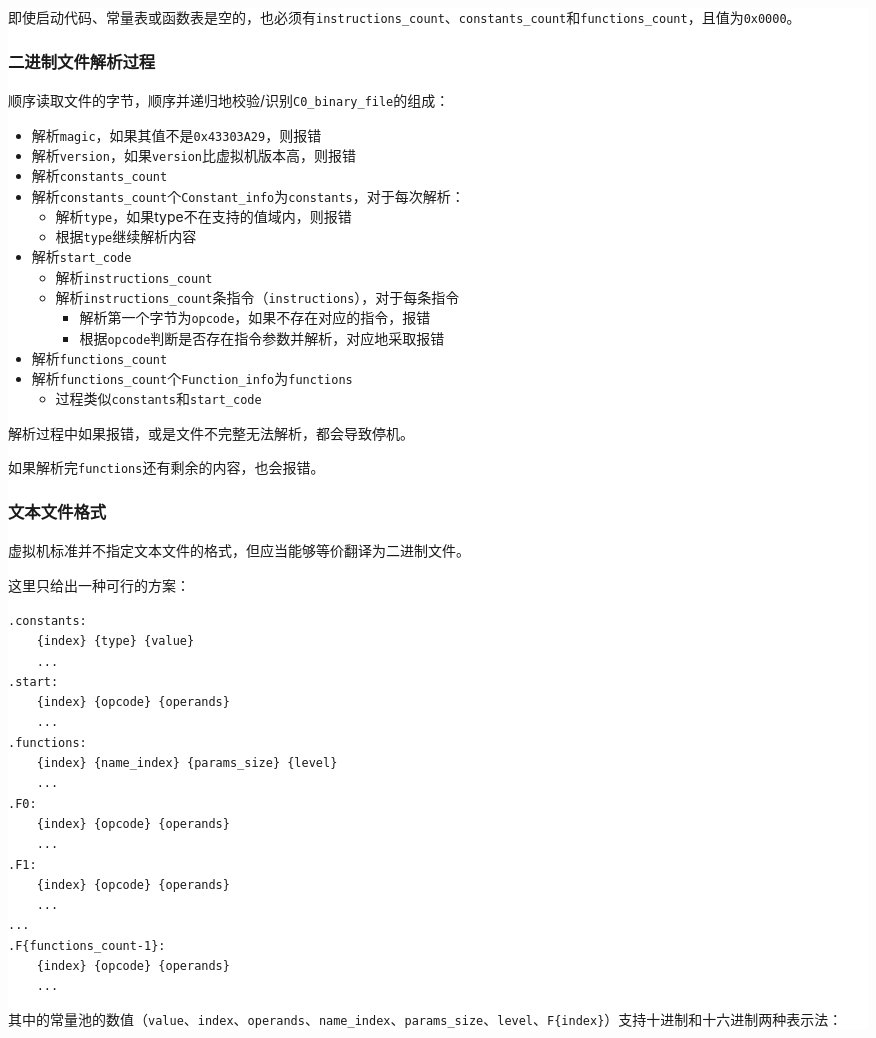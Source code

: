 即使启动代码、常量表或函数表是空的，也必须有`instructions_count`、`constants_count`和`functions_count`，且值为`0x0000`。

### 二进制文件解析过程

顺序读取文件的字节，顺序并递归地校验/识别`C0_binary_file`的组成：

- 解析`magic`，如果其值不是`0x43303A29`，则报错
- 解析`version`，如果`version`比虚拟机版本高，则报错
- 解析`constants_count`
- 解析`constants_count`个`Constant_info`为`constants`，对于每次解析：
  - 解析`type`，如果type不在支持的值域内，则报错
  - 根据`type`继续解析内容
- 解析`start_code`
  - 解析`instructions_count`
  - 解析`instructions_count`条指令（`instructions`），对于每条指令
    - 解析第一个字节为`opcode`，如果不存在对应的指令，报错
    - 根据`opcode`判断是否存在指令参数并解析，对应地采取报错
- 解析`functions_count`
- 解析`functions_count`个`Function_info`为`functions`
  - 过程类似`constants`和`start_code`

解析过程中如果报错，或是文件不完整无法解析，都会导致停机。

如果解析完`functions`还有剩余的内容，也会报错。

### 文本文件格式

虚拟机标准并不指定文本文件的格式，但应当能够等价翻译为二进制文件。

这里只给出一种可行的方案：

```assembly
.constants:
    {index} {type} {value}
    ...
.start:
    {index} {opcode} {operands}
    ...
.functions:
    {index} {name_index} {params_size} {level}
    ...
.F0:
    {index} {opcode} {operands}
    ...
.F1:
    {index} {opcode} {operands}
    ...
...
.F{functions_count-1}:
    {index} {opcode} {operands}
    ...
```

其中的常量池的数值（`value`、`index`、`operands`、`name_index`、`params_size`、`level`、`F{index}`）支持十进制和十六进制两种表示法：
